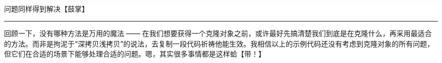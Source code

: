 问题同样得到解决【鼓掌】

------

回顾一下，没有哪种方法是万用的魔法 —— 在我们想要获得一个克隆对象之前，或许最好先搞清楚我们到底是在克隆什么，再采用最适合的方法。而非是拘泥于“深拷贝浅拷贝”的说法，去复制一段代码祈祷他能生效。我相信以上的示例代码还没有考虑到克隆对象的所有问题，但它们在合适的场景下能够处理合适的问题。嗯，其实很多事情都是这样蛤【带！】